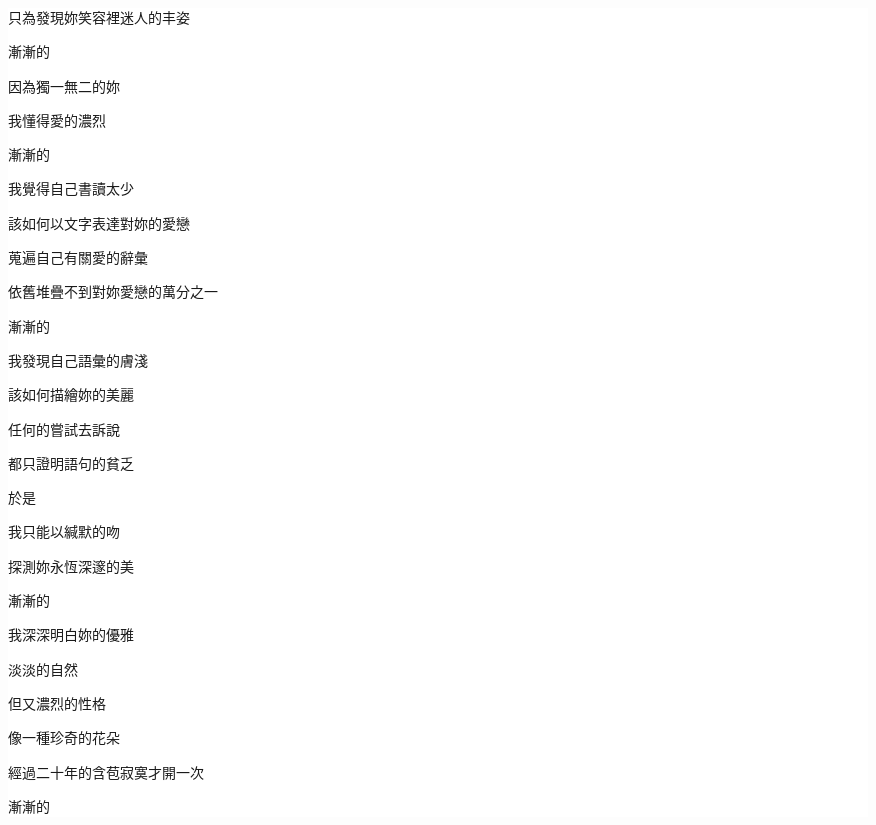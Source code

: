 
只為發現妳笑容裡迷人的丰姿


漸漸的


因為獨一無二的妳


我懂得愛的濃烈


漸漸的


我覺得自己書讀太少


該如何以文字表達對妳的愛戀


蒐遍自己有關愛的辭彙


依舊堆疊不到對妳愛戀的萬分之一


漸漸的


我發現自己語彙的膚淺


該如何描繪妳的美麗


任何的嘗試去訴說


都只證明語句的貧乏


於是


我只能以緘默的吻


探測妳永恆深邃的美


漸漸的


我深深明白妳的優雅


淡淡的自然


但又濃烈的性格


像一種珍奇的花朵


經過二十年的含苞寂寞才開一次


漸漸的

